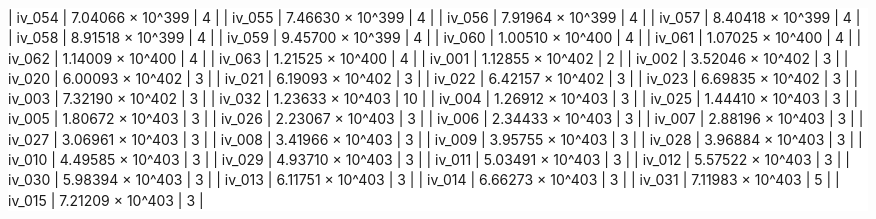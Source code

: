 | iv_054 | 7.04066 × 10^399 | 4 |
| iv_055 | 7.46630 × 10^399 | 4 |
| iv_056 | 7.91964 × 10^399 | 4 |
| iv_057 | 8.40418 × 10^399 | 4 |
| iv_058 | 8.91518 × 10^399 | 4 |
| iv_059 | 9.45700 × 10^399 | 4 |
| iv_060 | 1.00510 × 10^400 | 4 |
| iv_061 | 1.07025 × 10^400 | 4 |
| iv_062 | 1.14009 × 10^400 | 4 |
| iv_063 | 1.21525 × 10^400 | 4 |
| iv_001 | 1.12855 × 10^402 | 2 |
| iv_002 | 3.52046 × 10^402 | 3 |
| iv_020 | 6.00093 × 10^402 | 3 |
| iv_021 | 6.19093 × 10^402 | 3 |
| iv_022 | 6.42157 × 10^402 | 3 |
| iv_023 | 6.69835 × 10^402 | 3 |
| iv_003 | 7.32190 × 10^402 | 3 |
| iv_032 | 1.23633 × 10^403 | 10 |
| iv_004 | 1.26912 × 10^403 | 3 |
| iv_025 | 1.44410 × 10^403 | 3 |
| iv_005 | 1.80672 × 10^403 | 3 |
| iv_026 | 2.23067 × 10^403 | 3 |
| iv_006 | 2.34433 × 10^403 | 3 |
| iv_007 | 2.88196 × 10^403 | 3 |
| iv_027 | 3.06961 × 10^403 | 3 |
| iv_008 | 3.41966 × 10^403 | 3 |
| iv_009 | 3.95755 × 10^403 | 3 |
| iv_028 | 3.96884 × 10^403 | 3 |
| iv_010 | 4.49585 × 10^403 | 3 |
| iv_029 | 4.93710 × 10^403 | 3 |
| iv_011 | 5.03491 × 10^403 | 3 |
| iv_012 | 5.57522 × 10^403 | 3 |
| iv_030 | 5.98394 × 10^403 | 3 |
| iv_013 | 6.11751 × 10^403 | 3 |
| iv_014 | 6.66273 × 10^403 | 3 |
| iv_031 | 7.11983 × 10^403 | 5 |
| iv_015 | 7.21209 × 10^403 | 3 |